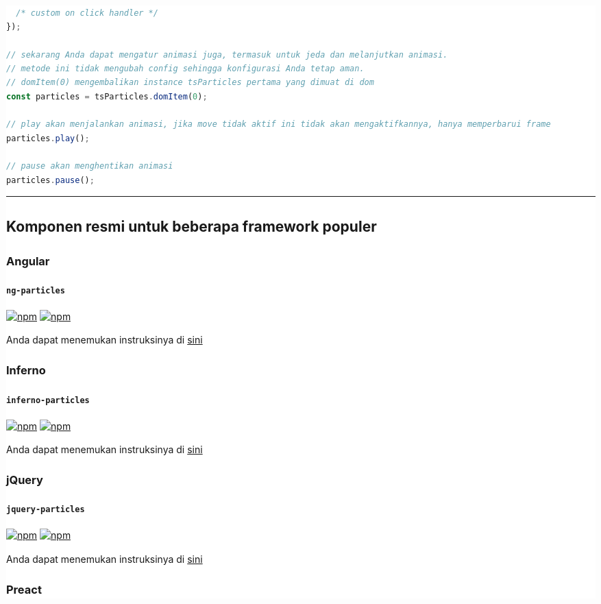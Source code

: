 ```javascript
  /* custom on click handler */
});

// sekarang Anda dapat mengatur animasi juga, termasuk untuk jeda dan melanjutkan animasi.
// metode ini tidak mengubah config sehingga konfigurasi Anda tetap aman.
// domItem(0) mengembalikan instance tsParticles pertama yang dimuat di dom
const particles = tsParticles.domItem(0);

// play akan menjalankan animasi, jika move tidak aktif ini tidak akan mengaktifkannya, hanya memperbarui frame
particles.play();

// pause akan menghentikan animasi
particles.pause();
```

---

## Komponen resmi untuk beberapa framework populer

### Angular

#### `ng-particles`

[![npm](https://img.shields.io/npm/v/ng-particles)](https://www.npmjs.com/package/ng-particles) [![npm](https://img.shields.io/npm/dm/ng-particles)](https://www.npmjs.com/package/ng-particles)

Anda dapat menemukan instruksinya di [sini](https://github.com/matteobruni/tsparticles/blob/main/components/angular/README.md)

### Inferno

#### `inferno-particles`

[![npm](https://img.shields.io/npm/v/inferno-particles)](https://www.npmjs.com/package/inferno-particles) [![npm](https://img.shields.io/npm/dm/inferno-particles)](https://www.npmjs.com/package/inferno-particles)

Anda dapat menemukan instruksinya di [sini](https://github.com/matteobruni/tsparticles/blob/main/components/inferno/README.md)

### jQuery

#### `jquery-particles`

[![npm](https://img.shields.io/npm/v/jquery-particles)](https://www.npmjs.com/package/jquery-particles) [![npm](https://img.shields.io/npm/dm/jquery-particles)](https://www.npmjs.com/package/jquery-particles)

Anda dapat menemukan instruksinya di [sini](https://github.com/matteobruni/tsparticles/blob/main/components/jquery/README.md)

### Preact
